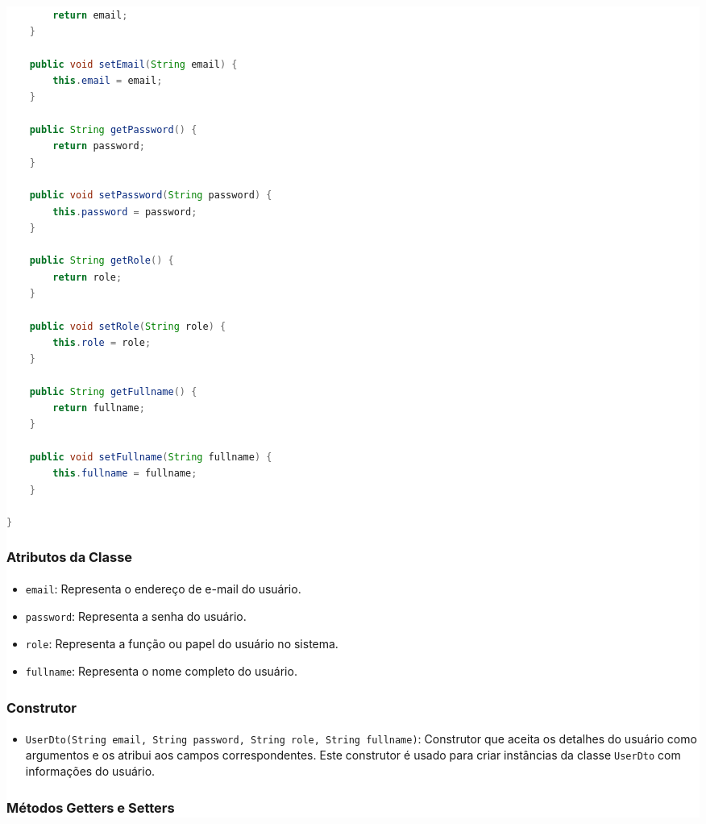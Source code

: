 ```java
        return email;
    }

    public void setEmail(String email) {
        this.email = email;
    }

    public String getPassword() {
        return password;
    }

    public void setPassword(String password) {
        this.password = password;
    }

    public String getRole() {
        return role;
    }

    public void setRole(String role) {
        this.role = role;
    }

    public String getFullname() {
        return fullname;
    }

    public void setFullname(String fullname) {
        this.fullname = fullname;
    }

}
```

### Atributos da Classe

- `email`: Representa o endereço de e-mail do usuário.

- `password`: Representa a senha do usuário.

- `role`: Representa a função ou papel do usuário no sistema.

- `fullname`: Representa o nome completo do usuário.

### Construtor

- `UserDto(String email, String password, String role, String fullname)`: Construtor que aceita os detalhes do usuário como argumentos e os atribui aos campos correspondentes. Este construtor é usado para criar instâncias da classe `UserDto` com informações do usuário.

### Métodos Getters e Setters
